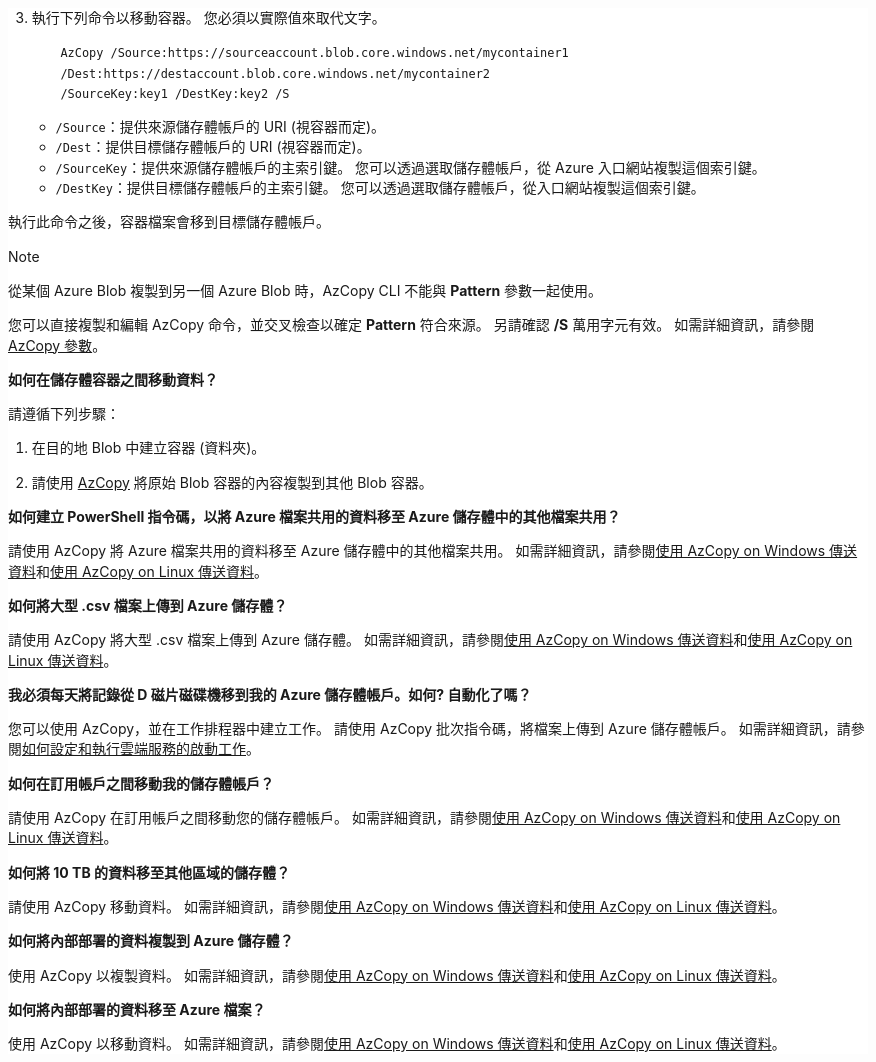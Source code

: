 3.  執行下列命令以移動容器。 您必須以實際值來取代文字。   
     
            AzCopy /Source:https://sourceaccount.blob.core.windows.net/mycontainer1
            /Dest:https://destaccount.blob.core.windows.net/mycontainer2
            /SourceKey:key1 /DestKey:key2 /S

    - `/Source`：提供來源儲存體帳戶的 URI (視容器而定)。  
    - `/Dest`：提供目標儲存體帳戶的 URI (視容器而定)。  
    - `/SourceKey`：提供來源儲存體帳戶的主索引鍵。 您可以透過選取儲存體帳戶，從 Azure 入口網站複製這個索引鍵。  
    - `/DestKey`：提供目標儲存體帳戶的主索引鍵。 您可以透過選取儲存體帳戶，從入口網站複製這個索引鍵。

執行此命令之後，容器檔案會移到目標儲存體帳戶。

> [!NOTE]
> 從某個 Azure Blob 複製到另一個 Azure Blob 時，AzCopy CLI 不能與 **Pattern** 參數一起使用。
>
> 您可以直接複製和編輯 AzCopy 命令，並交叉檢查以確定 **Pattern** 符合來源。 另請確認 **/S** 萬用字元有效。 如需詳細資訊，請參閱 [AzCopy 參數](storage-use-azcopy.md)。

**如何在儲存體容器之間移動資料？**

請遵循下列步驟：

1.  在目的地 Blob 中建立容器 (資料夾)。

2.  請使用 [AzCopy](https://azure.microsoft.com/blog/azcopy-5-1-release/) 將原始 Blob 容器的內容複製到其他 Blob 容器。

**如何建立 PowerShell 指令碼，以將 Azure 檔案共用的資料移至 Azure 儲存體中的其他檔案共用？**

請使用 AzCopy 將 Azure 檔案共用的資料移至 Azure 儲存體中的其他檔案共用。 如需詳細資訊，請參閱[使用 AzCopy on Windows 傳送資料](storage-use-azcopy.md)和[使用 AzCopy on Linux 傳送資料](storage-use-azcopy-linux.md)。

**如何將大型 .csv 檔案上傳到 Azure 儲存體？**

請使用 AzCopy 將大型 .csv 檔案上傳到 Azure 儲存體。 如需詳細資訊，請參閱[使用 AzCopy on Windows 傳送資料](storage-use-azcopy.md)和[使用 AzCopy on Linux 傳送資料](storage-use-azcopy-linux.md)。

**我必須每天將記錄從 D 磁片磁碟機移到我的 Azure 儲存體帳戶。如何? 自動化了嗎？**

您可以使用 AzCopy，並在工作排程器中建立工作。 請使用 AzCopy 批次指令碼，將檔案上傳到 Azure 儲存體帳戶。 如需詳細資訊，請參閱[如何設定和執行雲端服務的啟動工作](../../cloud-services/cloud-services-startup-tasks.md)。

**如何在訂用帳戶之間移動我的儲存體帳戶？**

請使用 AzCopy 在訂用帳戶之間移動您的儲存體帳戶。 如需詳細資訊，請參閱[使用 AzCopy on Windows 傳送資料](storage-use-azcopy.md)和[使用 AzCopy on Linux 傳送資料](storage-use-azcopy-linux.md)。

**如何將 10 TB 的資料移至其他區域的儲存體？**

請使用 AzCopy 移動資料。 如需詳細資訊，請參閱[使用 AzCopy on Windows 傳送資料](storage-use-azcopy.md)和[使用 AzCopy on Linux 傳送資料](storage-use-azcopy-linux.md)。

**如何將內部部署的資料複製到 Azure 儲存體？**

使用 AzCopy 以複製資料。 如需詳細資訊，請參閱[使用 AzCopy on Windows 傳送資料](storage-use-azcopy.md)和[使用 AzCopy on Linux 傳送資料](storage-use-azcopy-linux.md)。

**如何將內部部署的資料移至 Azure 檔案？**

使用 AzCopy 以移動資料。 如需詳細資訊，請參閱[使用 AzCopy on Windows 傳送資料](storage-use-azcopy.md)和[使用 AzCopy on Linux 傳送資料](storage-use-azcopy-linux.md)。
